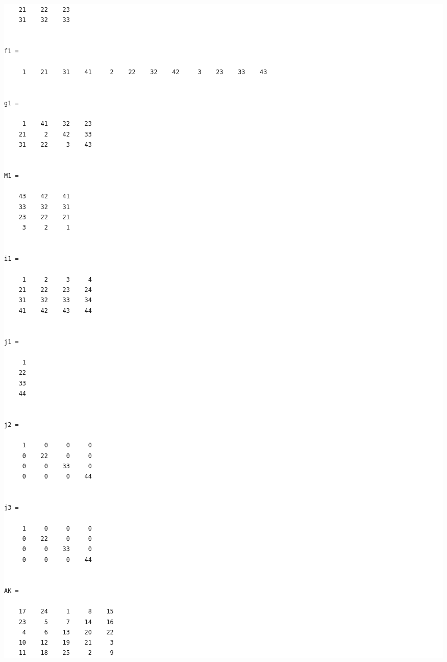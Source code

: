 ~~~
    21    22    23
    31    32    33


f1 =

     1    21    31    41     2    22    32    42     3    23    33    43


g1 =

     1    41    32    23
    21     2    42    33
    31    22     3    43


M1 =

    43    42    41
    33    32    31
    23    22    21
     3     2     1


i1 =

     1     2     3     4
    21    22    23    24
    31    32    33    34
    41    42    43    44


j1 =

     1
    22
    33
    44


j2 =

     1     0     0     0
     0    22     0     0
     0     0    33     0
     0     0     0    44


j3 =

     1     0     0     0
     0    22     0     0
     0     0    33     0
     0     0     0    44


AK =

    17    24     1     8    15
    23     5     7    14    16
     4     6    13    20    22
    10    12    19    21     3
    11    18    25     2     9
~~~